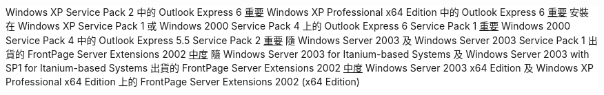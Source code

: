 </tr>
<tr class="odd">
<td style="border:1px solid black;">Windows XP Service Pack 2 中的 Outlook Express 6</td>
<td style="border:1px solid black;"></td>
<td style="border:1px solid black;"></td>
<td style="border:1px solid black;"></td>
<td style="border:1px solid black;"><a href="https://www.microsoft.com/download/details.aspx?familyid=0dd827bc-6fa1-405a-933e-fb422a4e8096">重要</a></td>
<td style="border:1px solid black;"></td>
</tr>
<tr class="even">
<td style="border:1px solid black;">Windows XP Professional x64 Edition 中的 Outlook Express 6</td>
<td style="border:1px solid black;"></td>
<td style="border:1px solid black;"></td>
<td style="border:1px solid black;"></td>
<td style="border:1px solid black;"><a href="https://www.microsoft.com/download/details.aspx?familyid=ff772c0b-6f98-449d-b02e-c9c236068172">重要</a></td>
<td style="border:1px solid black;"></td>
</tr>
<tr class="odd">
<td style="border:1px solid black;">安裝在 Windows XP Service Pack 1 或 Windows 2000 Service Pack 4 上的 Outlook Express 6 Service Pack 1</td>
<td style="border:1px solid black;"></td>
<td style="border:1px solid black;"></td>
<td style="border:1px solid black;"></td>
<td style="border:1px solid black;"><a href="https://www.microsoft.com/download/details.aspx?familyid=cda93501-99cb-4f28-bb73-6438cad081db">重要</a></td>
<td style="border:1px solid black;"></td>
</tr>
<tr class="even">
<td style="border:1px solid black;">Windows 2000 Service Pack 4 中的 Outlook Express 5.5 Service Pack 2</td>
<td style="border:1px solid black;"></td>
<td style="border:1px solid black;"></td>
<td style="border:1px solid black;"></td>
<td style="border:1px solid black;"><a href="https://www.microsoft.com/download/details.aspx?familyid=e61a3d64-14fd-4976-bb03-c31ca6ee61e2">重要</a></td>
<td style="border:1px solid black;"></td>
</tr>
<tr class="odd">
<td style="border:1px solid black;">隨 Windows Server 2003 及 Windows Server 2003 Service Pack 1 出貨的 FrontPage Server Extensions 2002</td>
<td style="border:1px solid black;"></td>
<td style="border:1px solid black;"></td>
<td style="border:1px solid black;"></td>
<td style="border:1px solid black;"></td>
<td style="border:1px solid black;"><a href="https://www.microsoft.com/download/details.aspx?familyid=a6932151-2ae2-4c6e-861a-6ff5bde61191">中度</a></td>
</tr>
<tr class="even">
<td style="border:1px solid black;">隨 Windows Server 2003 for Itanium-based Systems 及 Windows Server 2003 with SP1 for Itanium-based Systems 出貨的 FrontPage Server Extensions 2002</td>
<td style="border:1px solid black;"></td>
<td style="border:1px solid black;"></td>
<td style="border:1px solid black;"></td>
<td style="border:1px solid black;"></td>
<td style="border:1px solid black;"><a href="https://www.microsoft.com/download/details.aspx?familyid=a6932151-2ae2-4c6e-861a-6ff5bde61191">中度</a></td>
</tr>
<tr class="odd">
<td style="border:1px solid black;">Windows Server 2003 x64 Edition 及 Windows XP Professional x64 Edition 上的 FrontPage Server Extensions 2002 (x64 Edition)</td>
<td style="border:1px solid black;"></td>
<td style="border:1px solid black;"></td>